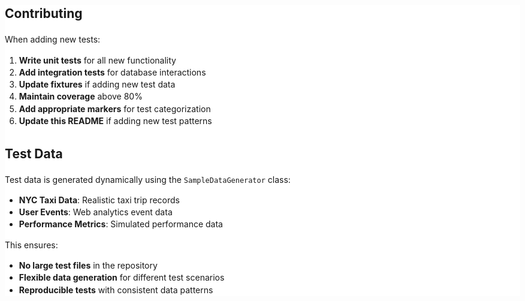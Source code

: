 ## Contributing

When adding new tests:

1. **Write unit tests** for all new functionality
2. **Add integration tests** for database interactions
3. **Update fixtures** if adding new test data
4. **Maintain coverage** above 80%
5. **Add appropriate markers** for test categorization
6. **Update this README** if adding new test patterns

## Test Data

Test data is generated dynamically using the `SampleDataGenerator` class:

- **NYC Taxi Data**: Realistic taxi trip records
- **User Events**: Web analytics event data  
- **Performance Metrics**: Simulated performance data

This ensures:
- **No large test files** in the repository
- **Flexible data generation** for different test scenarios
- **Reproducible tests** with consistent data patterns